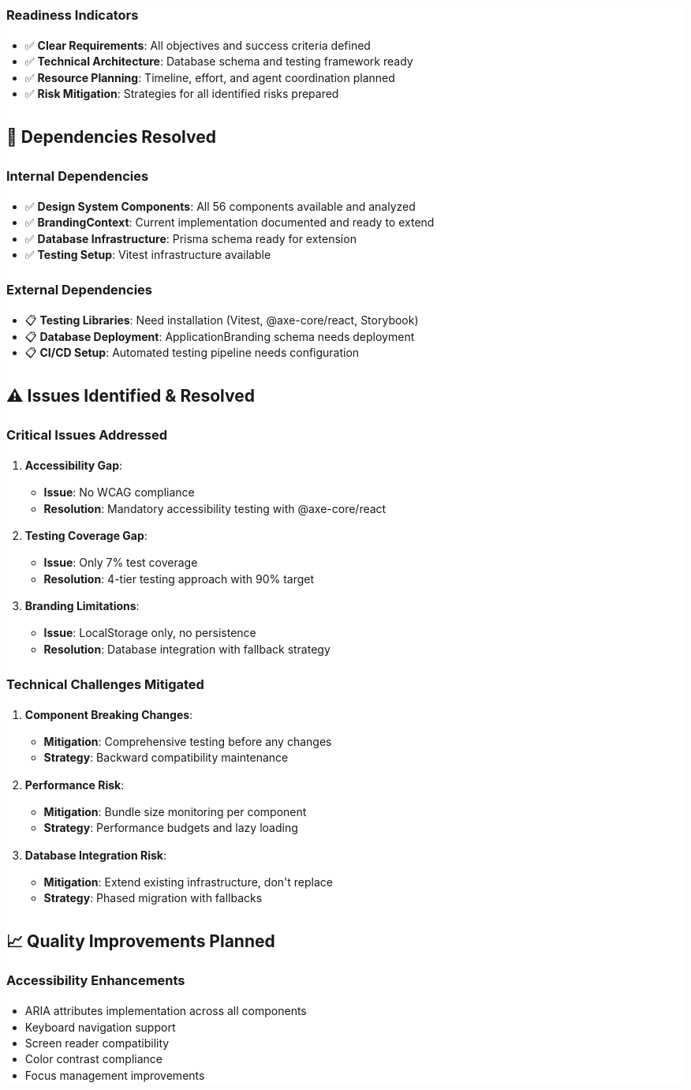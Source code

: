 ### **Readiness Indicators**
- ✅ **Clear Requirements**: All objectives and success criteria defined
- ✅ **Technical Architecture**: Database schema and testing framework ready
- ✅ **Resource Planning**: Timeline, effort, and agent coordination planned
- ✅ **Risk Mitigation**: Strategies for all identified risks prepared

## 🔄 **Dependencies Resolved**

### **Internal Dependencies**
- ✅ **Design System Components**: All 56 components available and analyzed
- ✅ **BrandingContext**: Current implementation documented and ready to extend
- ✅ **Database Infrastructure**: Prisma schema ready for extension
- ✅ **Testing Setup**: Vitest infrastructure available

### **External Dependencies**
- 📋 **Testing Libraries**: Need installation (Vitest, @axe-core/react, Storybook)
- 📋 **Database Deployment**: ApplicationBranding schema needs deployment
- 📋 **CI/CD Setup**: Automated testing pipeline needs configuration

## ⚠️ **Issues Identified & Resolved**

### **Critical Issues Addressed**
1. **Accessibility Gap**: 
   - **Issue**: No WCAG compliance
   - **Resolution**: Mandatory accessibility testing with @axe-core/react

2. **Testing Coverage Gap**:
   - **Issue**: Only 7% test coverage
   - **Resolution**: 4-tier testing approach with 90% target

3. **Branding Limitations**:
   - **Issue**: LocalStorage only, no persistence
   - **Resolution**: Database integration with fallback strategy

### **Technical Challenges Mitigated**
1. **Component Breaking Changes**:
   - **Mitigation**: Comprehensive testing before any changes
   - **Strategy**: Backward compatibility maintenance

2. **Performance Risk**:
   - **Mitigation**: Bundle size monitoring per component
   - **Strategy**: Performance budgets and lazy loading

3. **Database Integration Risk**:
   - **Mitigation**: Extend existing infrastructure, don't replace
   - **Strategy**: Phased migration with fallbacks

## 📈 **Quality Improvements Planned**

### **Accessibility Enhancements**
- ARIA attributes implementation across all components
- Keyboard navigation support
- Screen reader compatibility
- Color contrast compliance
- Focus management improvements
